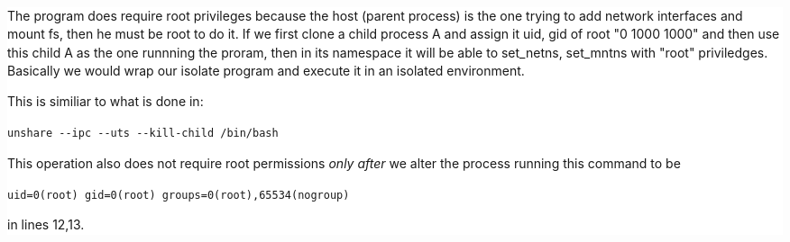 The program does require root privileges because the host (parent process) is the one trying to add network interfaces and mount fs, then he must be root to do it.
If we first clone a child process A and assign it uid, gid of root "0 1000 1000" and then use this child A as the one runnning the proram, then in its namespace it will be able to set_netns, set_mntns with "root" priviledges.
Basically we would wrap our isolate program and execute it in an isolated environment.

This is similiar to what is done in:
```
unshare --ipc --uts --kill-child /bin/bash
```
This operation also does not require root permissions *only after* we alter the process running this command to be
```
uid=0(root) gid=0(root) groups=0(root),65534(nogroup)
```
in lines 12,13.
